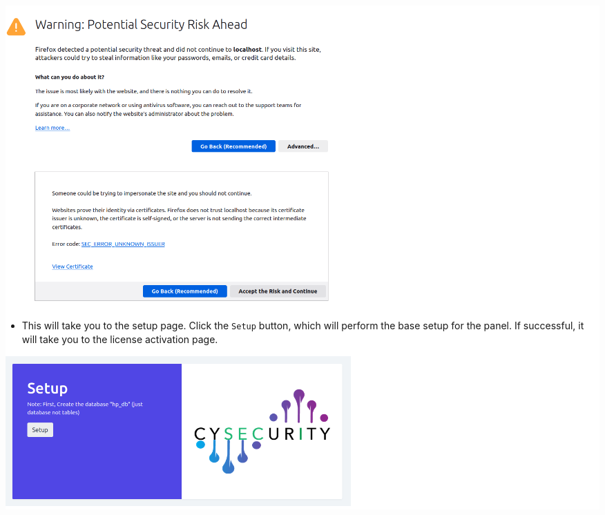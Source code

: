 <img src="./docimages/accept-risk.png" alt="drawing" width="500"/>

- This will take you to the setup page. Click the `Setup` button, which will perform the base setup for the panel. If successful, it will take you to the license activation page.

<img src="./docimages/setup.png" alt="drawing" width="500"/>
